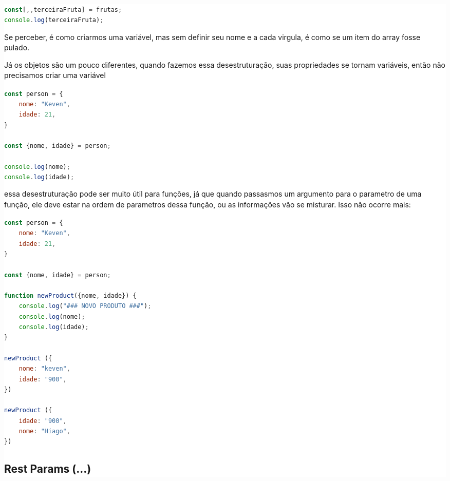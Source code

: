 ```js
const[,,terceiraFruta] = frutas;
console.log(terceiraFruta);
```

Se perceber, é como criarmos uma variável, mas sem definir seu nome e a cada virgula, é como se um item do array fosse pulado.

Já os objetos são um pouco diferentes, quando fazemos essa desestruturação, suas propriedades se tornam variáveis, então não precisamos criar uma variável

```js
const person = {
    nome: "Keven",
    idade: 21,
}

const {nome, idade} = person;

console.log(nome);
console.log(idade);
```

essa desestruturação pode ser muito útil para funções, já que quando passasmos um argumento para o parametro de uma função, ele deve estar na ordem de parametros dessa função, ou as informações vão se misturar. Isso não ocorre mais:

```js
const person = {
    nome: "Keven",
    idade: 21,
}

const {nome, idade} = person;

function newProduct({nome, idade}) {
    console.log("### NOVO PRODUTO ###");
    console.log(nome);
    console.log(idade);
}

newProduct ({
    nome: "keven",
    idade: "900",
})

newProduct ({
    idade: "900",
    nome: "Hiago",
})
```

## Rest Params (...)
